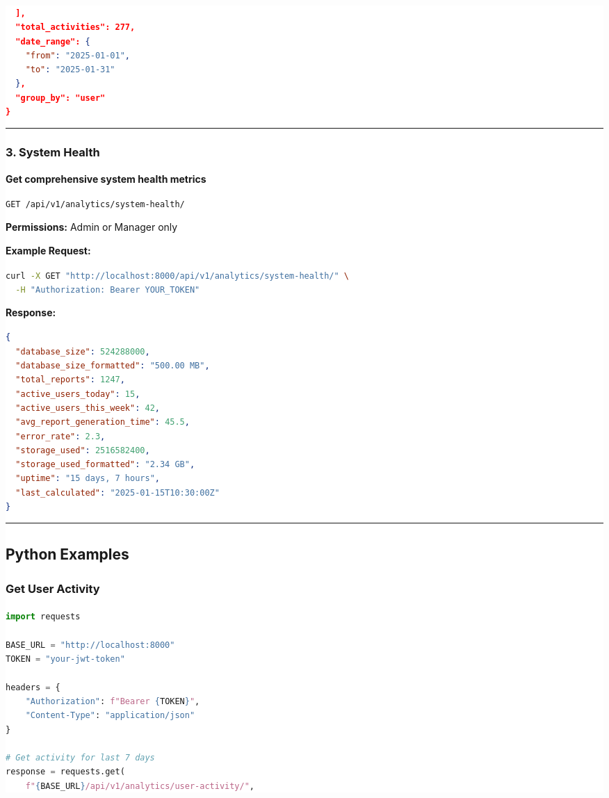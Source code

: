 ```json
  ],
  "total_activities": 277,
  "date_range": {
    "from": "2025-01-01",
    "to": "2025-01-31"
  },
  "group_by": "user"
}
```

---

### 3. System Health

**Get comprehensive system health metrics**

```bash
GET /api/v1/analytics/system-health/
```

**Permissions:** Admin or Manager only

**Example Request:**

```bash
curl -X GET "http://localhost:8000/api/v1/analytics/system-health/" \
  -H "Authorization: Bearer YOUR_TOKEN"
```

**Response:**

```json
{
  "database_size": 524288000,
  "database_size_formatted": "500.00 MB",
  "total_reports": 1247,
  "active_users_today": 15,
  "active_users_this_week": 42,
  "avg_report_generation_time": 45.5,
  "error_rate": 2.3,
  "storage_used": 2516582400,
  "storage_used_formatted": "2.34 GB",
  "uptime": "15 days, 7 hours",
  "last_calculated": "2025-01-15T10:30:00Z"
}
```

---

## Python Examples

### Get User Activity

```python
import requests

BASE_URL = "http://localhost:8000"
TOKEN = "your-jwt-token"

headers = {
    "Authorization": f"Bearer {TOKEN}",
    "Content-Type": "application/json"
}

# Get activity for last 7 days
response = requests.get(
    f"{BASE_URL}/api/v1/analytics/user-activity/",
```